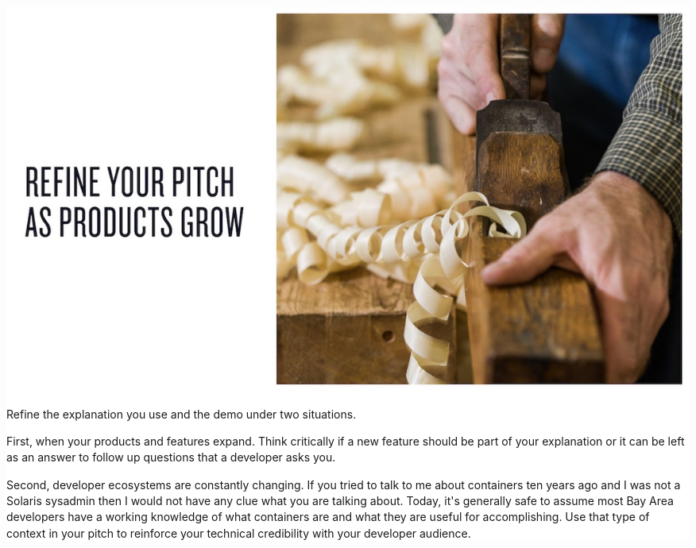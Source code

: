 <img src="/img/180526-explain-product/11-refine-growth.jpg" width="100%" class="shot rnd outl" alt="Refine the message as you grow, or your industry grows.">
</div><div class="c6"><p>
Refine the explanation you use and the demo under two situations. 
</p><p>
First, when your products and features expand. Think critically if a new 
feature should be part of your explanation or it can be left as an answer 
to follow up questions that a developer asks you. 
</p><p>
Second, developer ecosystems are constantly changing. If you tried to talk
to me about containers ten years ago and I was not a Solaris sysadmin then
I would not have any clue what you are talking about. Today, it's generally
safe to assume most Bay Area developers have a working knowledge of what
containers are and what they are useful for accomplishing. Use that type of
context in your pitch to reinforce your technical credibility with your
developer audience.
</p></div></div>


<div class="row talk"><div class="c6">